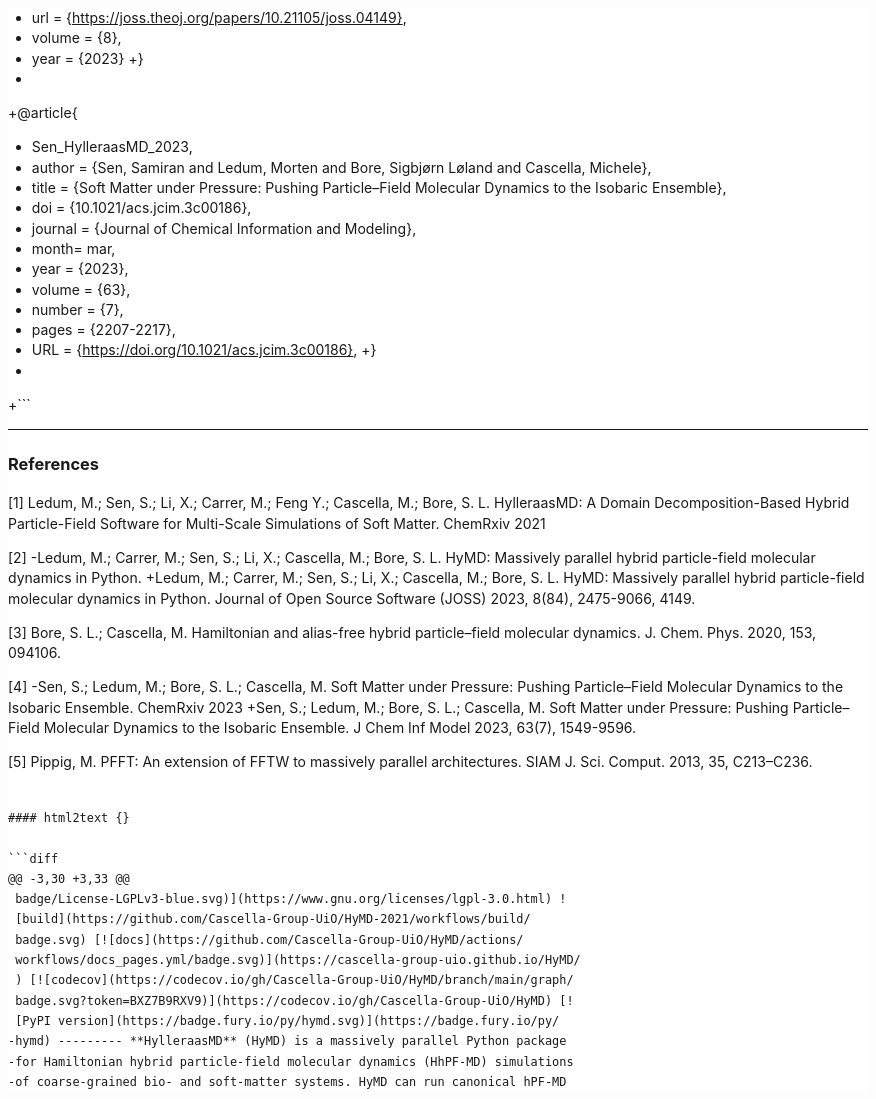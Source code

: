 +  url = {https://joss.theoj.org/papers/10.21105/joss.04149},
+  volume = {8},
+  year = {2023}
+}
+
+@article{
+   Sen_HylleraasMD_2023,
+   author = {Sen, Samiran and Ledum, Morten and Bore, Sigbjørn Løland and Cascella, Michele},
+   title = {Soft Matter under Pressure: Pushing Particle–Field Molecular Dynamics to the Isobaric Ensemble},
+   doi = {10.1021/acs.jcim.3c00186},
+   journal = {Journal of Chemical Information and Modeling},
+   month= mar,
+   year = {2023},
+   volume = {63},
+   number = {7},
+   pages = {2207-2217},
+   URL = {https://doi.org/10.1021/acs.jcim.3c00186},
+}
+
+```
 
 ---------
 
 ### References
 <a id="1">[1]</a>
 Ledum, M.; Sen, S.; Li, X.; Carrer, M.; Feng Y.; Cascella, M.; Bore, S. L. HylleraasMD: A Domain Decomposition-Based Hybrid Particle-Field Software for Multi-Scale Simulations of Soft Matter. ChemRxiv 2021
 
 <a id="2">[2]</a>
-Ledum, M.; Carrer, M.; Sen, S.; Li, X.; Cascella, M.; Bore, S. L. HyMD: Massively parallel hybrid particle-field molecular dynamics in Python.
+Ledum, M.; Carrer, M.; Sen, S.; Li, X.; Cascella, M.; Bore, S. L. HyMD: Massively parallel hybrid particle-field molecular dynamics in Python. Journal of Open Source Software (JOSS) 2023, 8(84), 2475-9066, 4149.
 
 <a id="3">[3]</a>
 Bore, S. L.; Cascella, M. Hamiltonian and alias-free hybrid particle–field molecular dynamics. J. Chem. Phys. 2020, 153, 094106.
 
 <a id="4">[4]</a>
-Sen, S.; Ledum, M.; Bore, S. L.; Cascella, M. Soft Matter under Pressure: Pushing Particle–Field Molecular Dynamics to the Isobaric Ensemble. ChemRxiv 2023
+Sen, S.; Ledum, M.; Bore, S. L.; Cascella, M. Soft Matter under Pressure: Pushing Particle–Field Molecular Dynamics to the Isobaric Ensemble. J Chem Inf Model 2023, 63(7), 1549-9596.
 
 <a id="5">[5]</a>
 Pippig, M. PFFT: An extension of FFTW to massively parallel architectures. SIAM J. Sci. Comput. 2013, 35, C213–C236.
```

#### html2text {}

```diff
@@ -3,30 +3,33 @@
 badge/License-LGPLv3-blue.svg)](https://www.gnu.org/licenses/lgpl-3.0.html) !
 [build](https://github.com/Cascella-Group-UiO/HyMD-2021/workflows/build/
 badge.svg) [![docs](https://github.com/Cascella-Group-UiO/HyMD/actions/
 workflows/docs_pages.yml/badge.svg)](https://cascella-group-uio.github.io/HyMD/
 ) [![codecov](https://codecov.io/gh/Cascella-Group-UiO/HyMD/branch/main/graph/
 badge.svg?token=BXZ7B9RXV9)](https://codecov.io/gh/Cascella-Group-UiO/HyMD) [!
 [PyPI version](https://badge.fury.io/py/hymd.svg)](https://badge.fury.io/py/
-hymd) --------- **HylleraasMD** (HyMD) is a massively parallel Python package
-for Hamiltonian hybrid particle-field molecular dynamics (HhPF-MD) simulations
-of coarse-grained bio- and soft-matter systems. HyMD can run canonical hPF-MD
```
